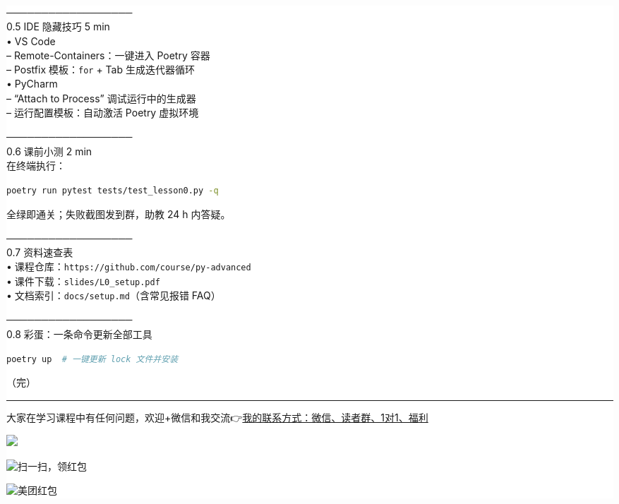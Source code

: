 ──────────────────  
0.5 IDE 隐藏技巧 5 min  
• VS Code  
  – Remote-Containers：一键进入 Poetry 容器  
  – Postfix 模板：`for` + Tab 生成迭代器循环  
• PyCharm  
  – “Attach to Process” 调试运行中的生成器  
  – 运行配置模板：自动激活 Poetry 虚拟环境

──────────────────  
0.6 课前小测 2 min  
在终端执行：  
```bash
poetry run pytest tests/test_lesson0.py -q
```  
全绿即通关；失败截图发到群，助教 24 h 内答疑。

──────────────────  
0.7 资料速查表  
• 课程仓库：`https://github.com/course/py-advanced`  
• 课件下载：`slides/L0_setup.pdf`  
• 文档索引：`docs/setup.md`（含常见报错 FAQ）

──────────────────  
0.8 彩蛋：一条命令更新全部工具  
```bash
poetry up  # 一键更新 lock 文件并安装
```

（完）

----

大家在学习课程中有任何问题，欢迎+微信和我交流👉[我的联系方式：微信、读者群、1对1、福利](http://www.python4office.cn/wechat-qrcode/)


![](https://cos.python-office.com/ads/gzh/sub-py.jpg)

![扫一扫，领红包](https://raw.gitcode.com/user-images/assets/5027920/84b09492-5f26-4c39-8e30-f056839d1993/6152d8017a3595256e51cbd9e08e148b.png '6152d8017a3595256e51cbd9e08e148b.png')
  
![美团红包](https://raw.gitcode.com/user-images/assets/5027920/6aa9a60e-bb4a-423c-a75d-cbd6ecf6f370/4dbea2fec93c415c75311666f19a1022.jpg '6d283319df13b09a3f74a9f19bf18a97.jpg')



